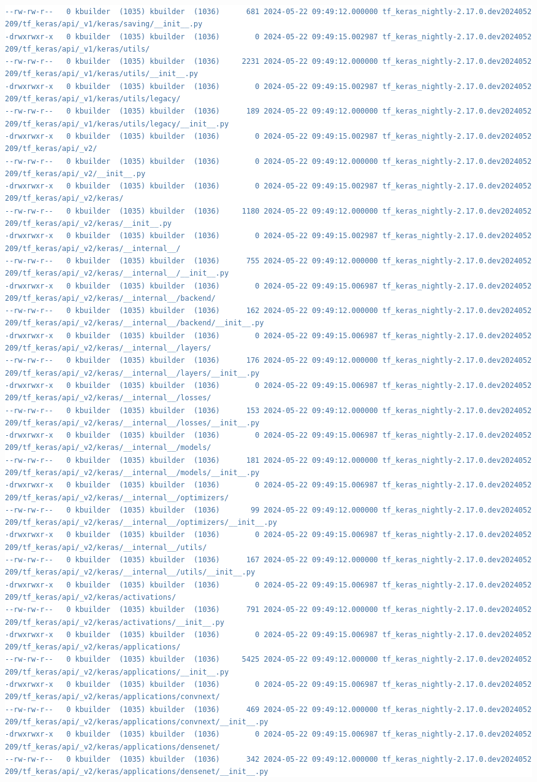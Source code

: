 ```diff
--rw-rw-r--   0 kbuilder  (1035) kbuilder  (1036)      681 2024-05-22 09:49:12.000000 tf_keras_nightly-2.17.0.dev2024052209/tf_keras/api/_v1/keras/saving/__init__.py
-drwxrwxr-x   0 kbuilder  (1035) kbuilder  (1036)        0 2024-05-22 09:49:15.002987 tf_keras_nightly-2.17.0.dev2024052209/tf_keras/api/_v1/keras/utils/
--rw-rw-r--   0 kbuilder  (1035) kbuilder  (1036)     2231 2024-05-22 09:49:12.000000 tf_keras_nightly-2.17.0.dev2024052209/tf_keras/api/_v1/keras/utils/__init__.py
-drwxrwxr-x   0 kbuilder  (1035) kbuilder  (1036)        0 2024-05-22 09:49:15.002987 tf_keras_nightly-2.17.0.dev2024052209/tf_keras/api/_v1/keras/utils/legacy/
--rw-rw-r--   0 kbuilder  (1035) kbuilder  (1036)      189 2024-05-22 09:49:12.000000 tf_keras_nightly-2.17.0.dev2024052209/tf_keras/api/_v1/keras/utils/legacy/__init__.py
-drwxrwxr-x   0 kbuilder  (1035) kbuilder  (1036)        0 2024-05-22 09:49:15.002987 tf_keras_nightly-2.17.0.dev2024052209/tf_keras/api/_v2/
--rw-rw-r--   0 kbuilder  (1035) kbuilder  (1036)        0 2024-05-22 09:49:12.000000 tf_keras_nightly-2.17.0.dev2024052209/tf_keras/api/_v2/__init__.py
-drwxrwxr-x   0 kbuilder  (1035) kbuilder  (1036)        0 2024-05-22 09:49:15.002987 tf_keras_nightly-2.17.0.dev2024052209/tf_keras/api/_v2/keras/
--rw-rw-r--   0 kbuilder  (1035) kbuilder  (1036)     1180 2024-05-22 09:49:12.000000 tf_keras_nightly-2.17.0.dev2024052209/tf_keras/api/_v2/keras/__init__.py
-drwxrwxr-x   0 kbuilder  (1035) kbuilder  (1036)        0 2024-05-22 09:49:15.002987 tf_keras_nightly-2.17.0.dev2024052209/tf_keras/api/_v2/keras/__internal__/
--rw-rw-r--   0 kbuilder  (1035) kbuilder  (1036)      755 2024-05-22 09:49:12.000000 tf_keras_nightly-2.17.0.dev2024052209/tf_keras/api/_v2/keras/__internal__/__init__.py
-drwxrwxr-x   0 kbuilder  (1035) kbuilder  (1036)        0 2024-05-22 09:49:15.006987 tf_keras_nightly-2.17.0.dev2024052209/tf_keras/api/_v2/keras/__internal__/backend/
--rw-rw-r--   0 kbuilder  (1035) kbuilder  (1036)      162 2024-05-22 09:49:12.000000 tf_keras_nightly-2.17.0.dev2024052209/tf_keras/api/_v2/keras/__internal__/backend/__init__.py
-drwxrwxr-x   0 kbuilder  (1035) kbuilder  (1036)        0 2024-05-22 09:49:15.006987 tf_keras_nightly-2.17.0.dev2024052209/tf_keras/api/_v2/keras/__internal__/layers/
--rw-rw-r--   0 kbuilder  (1035) kbuilder  (1036)      176 2024-05-22 09:49:12.000000 tf_keras_nightly-2.17.0.dev2024052209/tf_keras/api/_v2/keras/__internal__/layers/__init__.py
-drwxrwxr-x   0 kbuilder  (1035) kbuilder  (1036)        0 2024-05-22 09:49:15.006987 tf_keras_nightly-2.17.0.dev2024052209/tf_keras/api/_v2/keras/__internal__/losses/
--rw-rw-r--   0 kbuilder  (1035) kbuilder  (1036)      153 2024-05-22 09:49:12.000000 tf_keras_nightly-2.17.0.dev2024052209/tf_keras/api/_v2/keras/__internal__/losses/__init__.py
-drwxrwxr-x   0 kbuilder  (1035) kbuilder  (1036)        0 2024-05-22 09:49:15.006987 tf_keras_nightly-2.17.0.dev2024052209/tf_keras/api/_v2/keras/__internal__/models/
--rw-rw-r--   0 kbuilder  (1035) kbuilder  (1036)      181 2024-05-22 09:49:12.000000 tf_keras_nightly-2.17.0.dev2024052209/tf_keras/api/_v2/keras/__internal__/models/__init__.py
-drwxrwxr-x   0 kbuilder  (1035) kbuilder  (1036)        0 2024-05-22 09:49:15.006987 tf_keras_nightly-2.17.0.dev2024052209/tf_keras/api/_v2/keras/__internal__/optimizers/
--rw-rw-r--   0 kbuilder  (1035) kbuilder  (1036)       99 2024-05-22 09:49:12.000000 tf_keras_nightly-2.17.0.dev2024052209/tf_keras/api/_v2/keras/__internal__/optimizers/__init__.py
-drwxrwxr-x   0 kbuilder  (1035) kbuilder  (1036)        0 2024-05-22 09:49:15.006987 tf_keras_nightly-2.17.0.dev2024052209/tf_keras/api/_v2/keras/__internal__/utils/
--rw-rw-r--   0 kbuilder  (1035) kbuilder  (1036)      167 2024-05-22 09:49:12.000000 tf_keras_nightly-2.17.0.dev2024052209/tf_keras/api/_v2/keras/__internal__/utils/__init__.py
-drwxrwxr-x   0 kbuilder  (1035) kbuilder  (1036)        0 2024-05-22 09:49:15.006987 tf_keras_nightly-2.17.0.dev2024052209/tf_keras/api/_v2/keras/activations/
--rw-rw-r--   0 kbuilder  (1035) kbuilder  (1036)      791 2024-05-22 09:49:12.000000 tf_keras_nightly-2.17.0.dev2024052209/tf_keras/api/_v2/keras/activations/__init__.py
-drwxrwxr-x   0 kbuilder  (1035) kbuilder  (1036)        0 2024-05-22 09:49:15.006987 tf_keras_nightly-2.17.0.dev2024052209/tf_keras/api/_v2/keras/applications/
--rw-rw-r--   0 kbuilder  (1035) kbuilder  (1036)     5425 2024-05-22 09:49:12.000000 tf_keras_nightly-2.17.0.dev2024052209/tf_keras/api/_v2/keras/applications/__init__.py
-drwxrwxr-x   0 kbuilder  (1035) kbuilder  (1036)        0 2024-05-22 09:49:15.006987 tf_keras_nightly-2.17.0.dev2024052209/tf_keras/api/_v2/keras/applications/convnext/
--rw-rw-r--   0 kbuilder  (1035) kbuilder  (1036)      469 2024-05-22 09:49:12.000000 tf_keras_nightly-2.17.0.dev2024052209/tf_keras/api/_v2/keras/applications/convnext/__init__.py
-drwxrwxr-x   0 kbuilder  (1035) kbuilder  (1036)        0 2024-05-22 09:49:15.006987 tf_keras_nightly-2.17.0.dev2024052209/tf_keras/api/_v2/keras/applications/densenet/
--rw-rw-r--   0 kbuilder  (1035) kbuilder  (1036)      342 2024-05-22 09:49:12.000000 tf_keras_nightly-2.17.0.dev2024052209/tf_keras/api/_v2/keras/applications/densenet/__init__.py
```